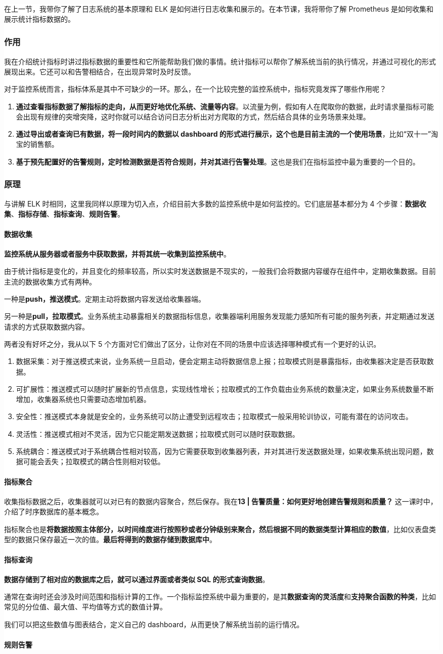 <p data-nodeid="430497" class="">在上一节，我带你了解了日志系统的基本原理和 ELK 是如何进行日志收集和展示的。在本节课，我将带你了解 Prometheus 是如何收集和展示统计指标数据的。</p>
<h3 data-nodeid="430498">作用</h3>
<p data-nodeid="430499">我在介绍统计指标时讲过指标数据的重要性和它所能帮助我们做的事情。统计指标可以帮你了解系统当前的执行情况，并通过可视化的形式展现出来。它还可以和告警相结合，在出现异常时及时反馈。</p>
<p data-nodeid="430500">对于监控系统而言，指标体系是其中不可缺少的一环。那么，在一个比较完整的监控系统中，指标究竟发挥了哪些作用呢？</p>
<ol data-nodeid="430501">
<li data-nodeid="430502">
<p data-nodeid="430503"><strong data-nodeid="430593">通过查看指标数据了解指标的走向，从而更好地优化系统、流量等内容</strong>。以流量为例，假如有人在爬取你的数据，此时请求量指标可能会出现有规律的突增突降，这时你就可以结合访问日志分析出对方爬取的方式，然后结合具体的业务场景来处理。</p>
</li>
<li data-nodeid="430504">
<p data-nodeid="430505"><strong data-nodeid="430598">通过导出或者查询已有数据，将一段时间内的数据以 dashboard 的形式进行展示，这个也是目前主流的一个使用场景</strong>，比如“双十一”淘宝的销售额。</p>
</li>
<li data-nodeid="430506">
<p data-nodeid="430507"><strong data-nodeid="430603">基于预先配置好的告警规则，定时检测数据是否符合规则，并对其进行告警处理</strong>。这也是我们在指标监控中最为重要的一个目的。</p>
</li>
</ol>
<h3 data-nodeid="430508">原理</h3>
<p data-nodeid="430509">与讲解 ELK 时相同，这里我同样以原理为切入点，介绍目前大多数的监控系统中是如何监控的。它们底层基本都分为 4 个步骤：<strong data-nodeid="430622">数据收集</strong>、<strong data-nodeid="430623">指标存储</strong>、<strong data-nodeid="430624">指标查询</strong>、<strong data-nodeid="430625">规则告警</strong>。</p>
<h4 data-nodeid="430510">数据收集</h4>
<p data-nodeid="430511"><strong data-nodeid="430631">监控系统从服务器或者服务中获取数据，并将其统一收集到监控系统中</strong>。</p>
<p data-nodeid="430512">由于统计指标是变化的，并且变化的频率较高，所以实时发送数据是不现实的，一般我们会将数据内容缓存在组件中，定期收集数据。目前主流的数据收集方式有两种。</p>
<p data-nodeid="430513">一种是<strong data-nodeid="430638">push，推送模式</strong>。定期主动将数据内容发送给收集器端。</p>
<p data-nodeid="430514">另一种是<strong data-nodeid="430644">pull，拉取模式</strong>。业务系统主动暴露相关的数据指标信息，收集器端利用服务发现能力感知所有可能的服务列表，并定期通过发送请求的方式获取数据内容。</p>
<p data-nodeid="430515">两者没有好坏之分，我从以下 5 个方面对它们做出了区分，让你对在不同的场景中应该选择哪种模式有一个更好的认识。</p>
<ol data-nodeid="430516">
<li data-nodeid="430517">
<p data-nodeid="430518">数据采集：对于推送模式来说，业务系统一旦启动，便会定期主动将数据信息上报；拉取模式则是暴露指标，由收集器决定是否获取数据。</p>
</li>
<li data-nodeid="430519">
<p data-nodeid="430520">可扩展性：推送模式可以随时扩展新的节点信息，实现线性增长；拉取模式的工作负载由业务系统的数量决定，如果业务系统数量不断增加，收集器系统也只需要动态增加机器。</p>
</li>
<li data-nodeid="430521">
<p data-nodeid="430522">安全性：推送模式本身就是安全的，业务系统可以防止遭受到远程攻击；拉取模式一般采用轮训协议，可能有潜在的访问攻击。</p>
</li>
<li data-nodeid="430523">
<p data-nodeid="430524">灵活性：推送模式相对不灵活，因为它只能定期发送数据；拉取模式则可以随时获取数据。</p>
</li>
<li data-nodeid="430525">
<p data-nodeid="430526">系统耦合：推送模式对于系统耦合性相对较高，因为它需要获取到收集器列表，并对其进行发送数据处理，如果收集系统出现问题，数据可能会丢失；拉取模式的耦合性则相对较低。</p>
</li>
</ol>
<h4 data-nodeid="430527">指标聚合</h4>
<p data-nodeid="430528">收集指标数据之后，收集器就可以对已有的数据内容聚合，然后保存。我在<strong data-nodeid="430659">13 | 告警质量：如何更好地创建告警规则和质量？</strong> 这一课时中，介绍了时序数据库的基本概念。</p>
<p data-nodeid="430529">指标聚合也是<strong data-nodeid="430669">将数据按照主体部分，以时间维度进行按照秒或者分钟级别来聚合，然后根据不同的数据类型计算相应的数值</strong>，比如仪表盘类型的数据只保存最近一次的值。<strong data-nodeid="430670">最后将得到的数据存储到数据库中</strong>。</p>
<h4 data-nodeid="430530">指标查询</h4>
<p data-nodeid="430531"><strong data-nodeid="430676">数据存储到了相对应的数据库之后，就可以通过界面或者类似 SQL 的形式查询数据</strong>。</p>
<p data-nodeid="430532">通常在查询时还会涉及时间范围和指标计算的工作。一个指标监控系统中最为重要的，是其<strong data-nodeid="430686">数据查询的灵活度</strong>和<strong data-nodeid="430687">支持聚合函数的种类</strong>，比如常见的分位值、最大值、平均值等方式的数值计算。</p>
<p data-nodeid="430533">我们可以把这些数值与图表结合，定义自己的 dashboard，从而更快了解系统当前的运行情况。</p>
<h4 data-nodeid="430534">规则告警</h4>